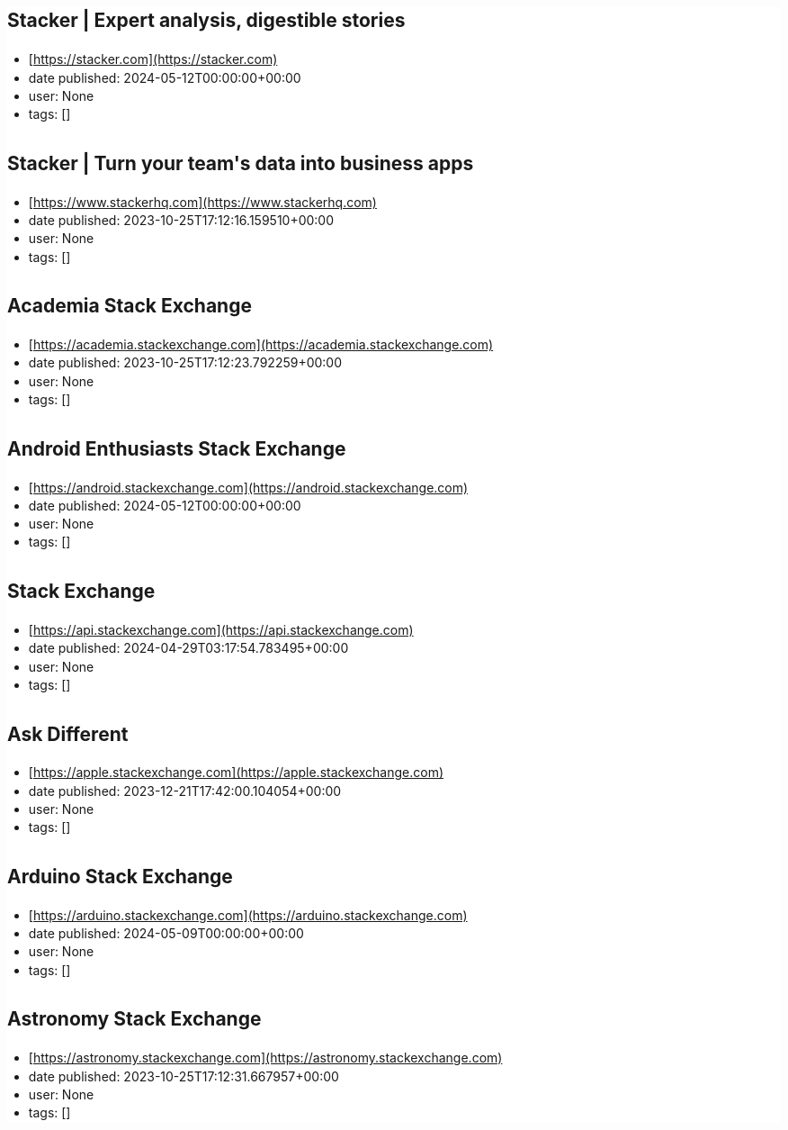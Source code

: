## Stacker | Expert analysis, digestible stories
 - [https://stacker.com](https://stacker.com)
 - date published: 2024-05-12T00:00:00+00:00
 - user: None
 - tags: []

## Stacker | Turn your team's data into business apps
 - [https://www.stackerhq.com](https://www.stackerhq.com)
 - date published: 2023-10-25T17:12:16.159510+00:00
 - user: None
 - tags: []

## Academia Stack Exchange
 - [https://academia.stackexchange.com](https://academia.stackexchange.com)
 - date published: 2023-10-25T17:12:23.792259+00:00
 - user: None
 - tags: []

## Android Enthusiasts Stack Exchange
 - [https://android.stackexchange.com](https://android.stackexchange.com)
 - date published: 2024-05-12T00:00:00+00:00
 - user: None
 - tags: []

## Stack Exchange
 - [https://api.stackexchange.com](https://api.stackexchange.com)
 - date published: 2024-04-29T03:17:54.783495+00:00
 - user: None
 - tags: []

## Ask Different
 - [https://apple.stackexchange.com](https://apple.stackexchange.com)
 - date published: 2023-12-21T17:42:00.104054+00:00
 - user: None
 - tags: []

## Arduino Stack Exchange
 - [https://arduino.stackexchange.com](https://arduino.stackexchange.com)
 - date published: 2024-05-09T00:00:00+00:00
 - user: None
 - tags: []

## Astronomy Stack Exchange
 - [https://astronomy.stackexchange.com](https://astronomy.stackexchange.com)
 - date published: 2023-10-25T17:12:31.667957+00:00
 - user: None
 - tags: []
